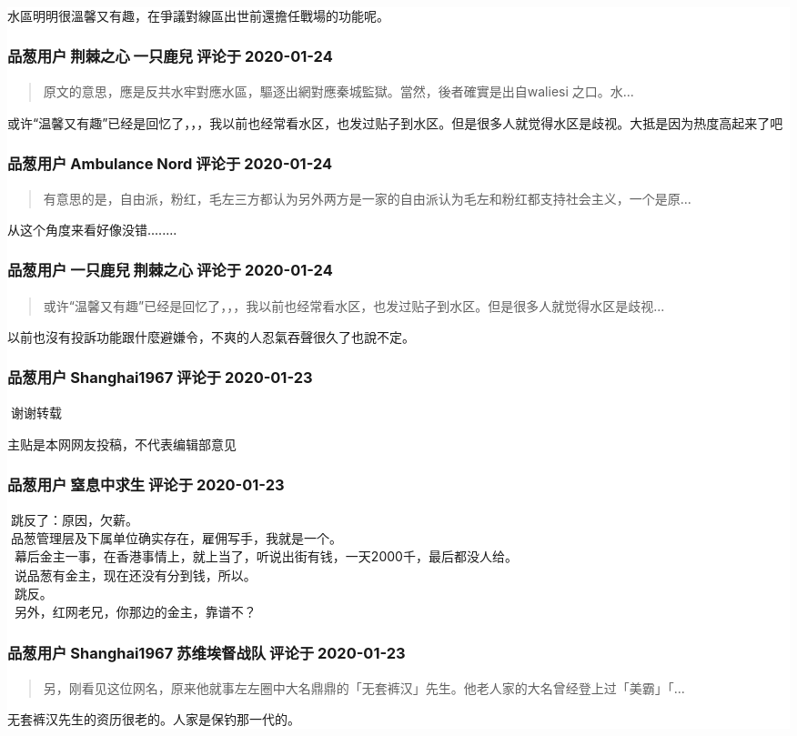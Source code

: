 水區明明很溫馨又有趣，在爭議對線區出世前還擔任戰場的功能呢。
        


            
### 品葱用户 **荆棘之心 一只鹿兒** 评论于 2020-01-24
        
> 原文的意思，應是反共水牢對應水區，驅逐出網對應秦城監獄。當然，後者確實是出自waliesi 之口。水...

  
或许“温馨又有趣”已经是回忆了，，，我以前也经常看水区，也发过贴子到水区。但是很多人就觉得水区是歧视。大抵是因为热度高起来了吧
        


            
### 品葱用户 **Ambulance Nord** 评论于 2020-01-24
        
> 有意思的是，自由派，粉红，毛左三方都认为另外两方是一家的自由派认为毛左和粉红都支持社会主义，一个是原...

  
  
从这个角度来看好像没错........
        


            
### 品葱用户 **一只鹿兒 荆棘之心** 评论于 2020-01-24
        
> 或许“温馨又有趣”已经是回忆了，，，我以前也经常看水区，也发过贴子到水区。但是很多人就觉得水区是歧视...

  
  
以前也沒有投訴功能跟什麼避嫌令，不爽的人忍氣吞聲很久了也說不定。
        


            
### 品葱用户 **Shanghai1967** 评论于 2020-01-23
        
 谢谢转载  
  
主贴是本网网友投稿，不代表编辑部意见
        


            
### 品葱用户 **窒息中求生** 评论于 2020-01-23
        
 跳反了：原因，欠薪。  
 品葱管理层及下属单位确实存在，雇佣写手，我就是一个。  
  幕后金主一事，在香港事情上，就上当了，听说出街有钱，一天2000千，最后都没人给。  
  说品葱有金主，现在还没有分到钱，所以。  
  跳反。  
  另外，红网老兄，你那边的金主，靠谱不？
        


            
### 品葱用户 **Shanghai1967 苏维埃督战队** 评论于 2020-01-23
        
> 另，刚看见这位网名，原来他就事左左圈中大名鼎鼎的「无套裤汉」先生。他老人家的大名曾经登上过「美霸」「...

  
无套裤汉先生的资历很老的。人家是保钓那一代的。
        
